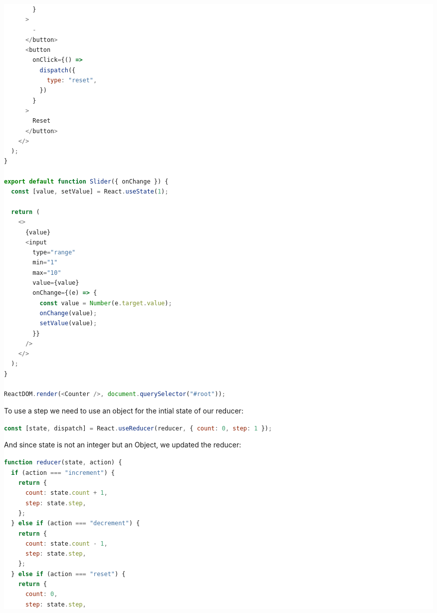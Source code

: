 ```js
        }
      >
        -
      </button>
      <button
        onClick={() =>
          dispatch({
            type: "reset",
          })
        }
      >
        Reset
      </button>
    </>
  );
}

export default function Slider({ onChange }) {
  const [value, setValue] = React.useState(1);

  return (
    <>
      {value}
      <input
        type="range"
        min="1"
        max="10"
        value={value}
        onChange={(e) => {
          const value = Number(e.target.value);
          onChange(value);
          setValue(value);
        }}
      />
    </>
  );
}

ReactDOM.render(<Counter />, document.querySelector("#root"));
```

To use a step we need to use an object for the intial state of our reducer:

```js
const [state, dispatch] = React.useReducer(reducer, { count: 0, step: 1 });
```

And since state is not an integer but an Object, we updated the reducer:

```js
function reducer(state, action) {
  if (action === "increment") {
    return {
      count: state.count + 1,
      step: state.step,
    };
  } else if (action === "decrement") {
    return {
      count: state.count - 1,
      step: state.step,
    };
  } else if (action === "reset") {
    return {
      count: 0,
      step: state.step,
```